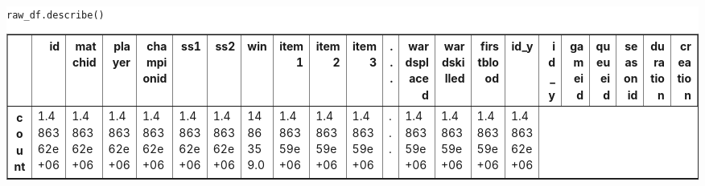 

```python
raw_df.describe()
```




<div>
<style scoped>
    .dataframe tbody tr th:only-of-type {
        vertical-align: middle;
    }

    .dataframe tbody tr th {
        vertical-align: top;
    }

    .dataframe thead th {
        text-align: right;
    }
</style>
<table border="1" class="dataframe">
  <thead>
    <tr style="text-align: right;">
      <th></th>
      <th>id</th>
      <th>matchid</th>
      <th>player</th>
      <th>championid</th>
      <th>ss1</th>
      <th>ss2</th>
      <th>win</th>
      <th>item1</th>
      <th>item2</th>
      <th>item3</th>
      <th>...</th>
      <th>wardsplaced</th>
      <th>wardskilled</th>
      <th>firstblood</th>
      <th>id_y</th>
      <th>id_y</th>
      <th>gameid</th>
      <th>queueid</th>
      <th>seasonid</th>
      <th>duration</th>
      <th>creation</th>
    </tr>
  </thead>
  <tbody>
    <tr>
      <th>count</th>
      <td>1.486362e+06</td>
      <td>1.486362e+06</td>
      <td>1.486362e+06</td>
      <td>1.486362e+06</td>
      <td>1.486362e+06</td>
      <td>1.486362e+06</td>
      <td>1486359.0</td>
      <td>1.486359e+06</td>
      <td>1.486359e+06</td>
      <td>1.486359e+06</td>
      <td>...</td>
      <td>1.486359e+06</td>
      <td>1.486359e+06</td>
      <td>1.486359e+06</td>
      <td>1.486362e+06</td>